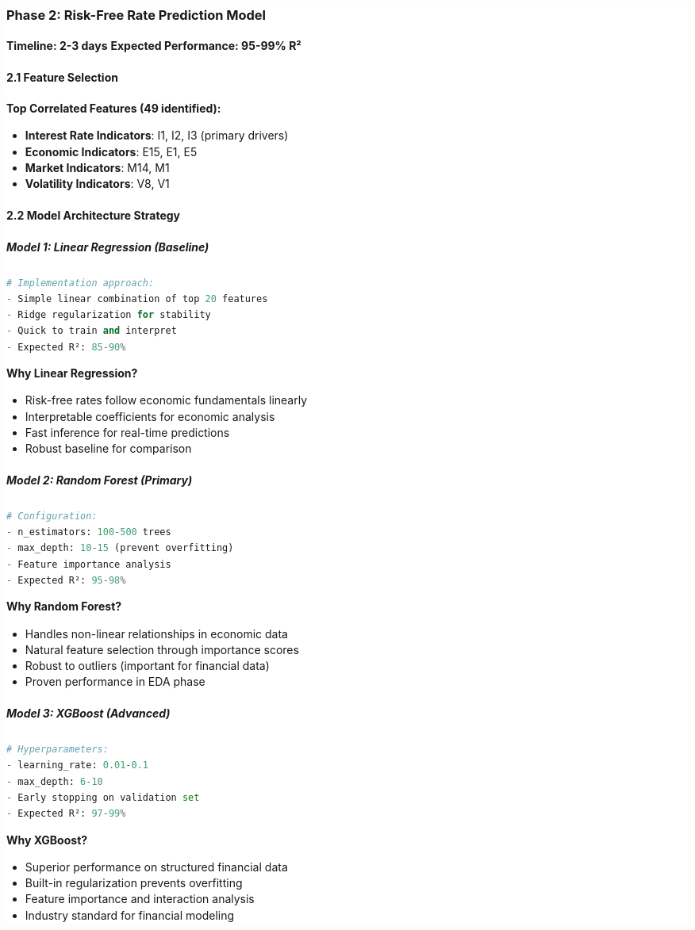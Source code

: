 
### Phase 2: Risk-Free Rate Prediction Model
**Timeline: 2-3 days**
**Expected Performance: 95-99% R²**

#### 2.1 Feature Selection
**Top Correlated Features (49 identified):**
- **Interest Rate Indicators**: I1, I2, I3 (primary drivers)
- **Economic Indicators**: E15, E1, E5
- **Market Indicators**: M14, M1
- **Volatility Indicators**: V8, V1

#### 2.2 Model Architecture Strategy

##### Model 1: Linear Regression (Baseline)
```python
# Implementation approach:
- Simple linear combination of top 20 features
- Ridge regularization for stability
- Quick to train and interpret
- Expected R²: 85-90%
```

**Why Linear Regression?**
- Risk-free rates follow economic fundamentals linearly
- Interpretable coefficients for economic analysis
- Fast inference for real-time predictions
- Robust baseline for comparison

##### Model 2: Random Forest (Primary)
```python
# Configuration:
- n_estimators: 100-500 trees
- max_depth: 10-15 (prevent overfitting)
- Feature importance analysis
- Expected R²: 95-98%
```

**Why Random Forest?**
- Handles non-linear relationships in economic data
- Natural feature selection through importance scores
- Robust to outliers (important for financial data)
- Proven performance in EDA phase

##### Model 3: XGBoost (Advanced)
```python
# Hyperparameters:
- learning_rate: 0.01-0.1
- max_depth: 6-10
- Early stopping on validation set
- Expected R²: 97-99%
```

**Why XGBoost?**
- Superior performance on structured financial data
- Built-in regularization prevents overfitting
- Feature importance and interaction analysis
- Industry standard for financial modeling
